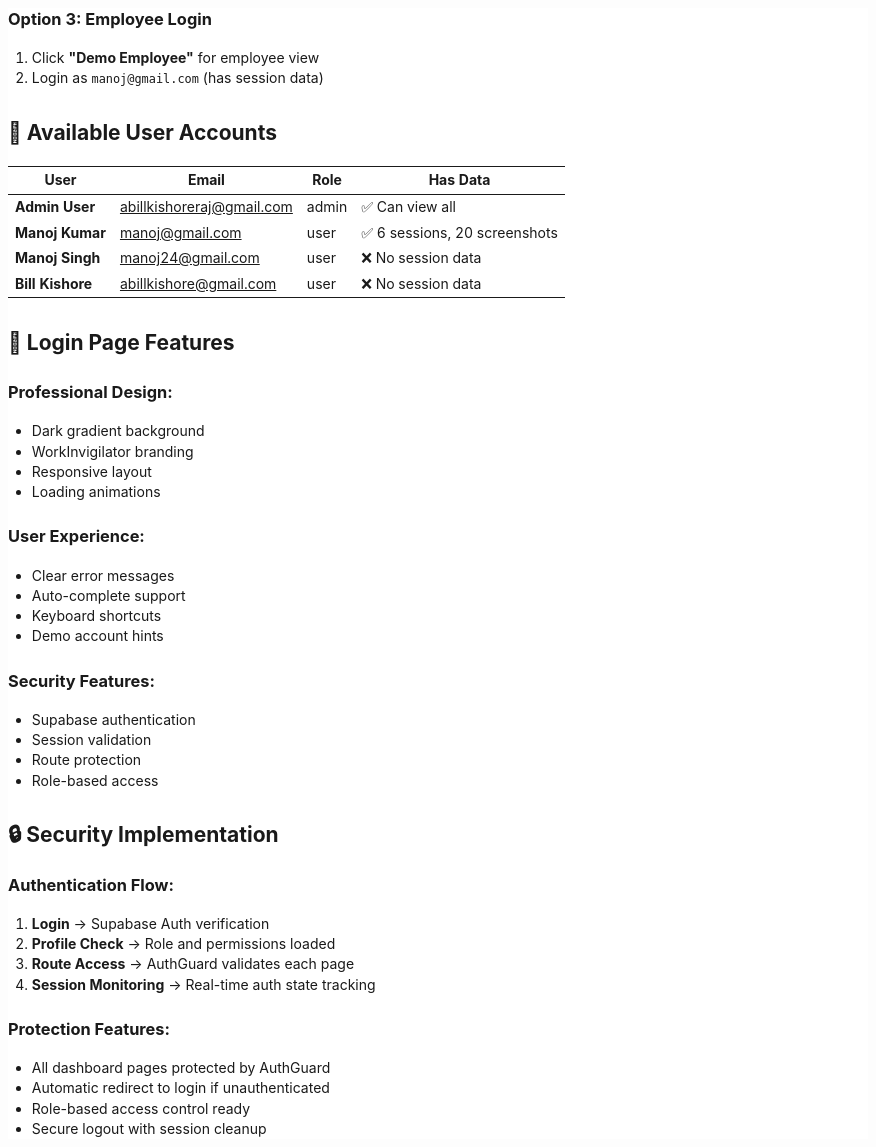 ### **Option 3: Employee Login**
1. Click **"Demo Employee"** for employee view
2. Login as `manoj@gmail.com` (has session data)

## 🔧 Available User Accounts

| User | Email | Role | Has Data |
|------|-------|------|----------|
| **Admin User** | abillkishoreraj@gmail.com | admin | ✅ Can view all |
| **Manoj Kumar** | manoj@gmail.com | user | ✅ 6 sessions, 20 screenshots |
| **Manoj Singh** | manoj24@gmail.com | user | ❌ No session data |
| **Bill Kishore** | abillkishore@gmail.com | user | ❌ No session data |

## 🎨 Login Page Features

### **Professional Design:**
- Dark gradient background
- WorkInvigilator branding
- Responsive layout
- Loading animations

### **User Experience:**
- Clear error messages
- Auto-complete support
- Keyboard shortcuts
- Demo account hints

### **Security Features:**
- Supabase authentication
- Session validation
- Route protection
- Role-based access

## 🔒 Security Implementation

### **Authentication Flow:**
1. **Login** → Supabase Auth verification
2. **Profile Check** → Role and permissions loaded
3. **Route Access** → AuthGuard validates each page
4. **Session Monitoring** → Real-time auth state tracking

### **Protection Features:**
- All dashboard pages protected by AuthGuard
- Automatic redirect to login if unauthenticated
- Role-based access control ready
- Secure logout with session cleanup
